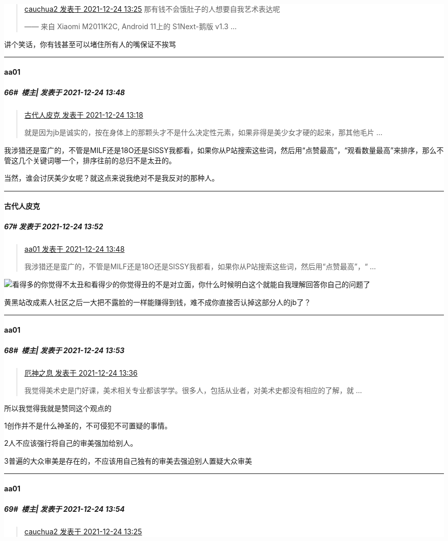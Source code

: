<blockquote><a href="httphttps://bbs.saraba1st.com/2b/forum.php?mod=redirect&amp;goto=findpost&amp;pid=54027454&amp;ptid=2043775" target="_blank">cauchua2 发表于 2021-12-24 13:25</a>
那有钱不会饿肚子的人想要自我艺术表达呢

—— 来自 Xiaomi M2011K2C, Android 11上的 S1Next-鹅版 v1.3 ...</blockquote>
讲个笑话，你有钱甚至可以堵住所有人的嘴保证不挨骂

*****

####  aa01  
##### 66#         楼主| 发表于 2021-12-24 13:48

<blockquote><a href="httphttps://bbs.saraba1st.com/2b/forum.php?mod=redirect&amp;goto=findpost&amp;pid=54027351&amp;ptid=2043775" target="_blank">古代人皮克 发表于 2021-12-24 13:18</a>

就是因为jb是诚实的，按在身体上的那颗头才不是什么决定性元素，如果非得是美少女才硬的起来，那其他毛片 ...</blockquote>
我涉猎还是蛮广的，不管是MILF还是18O还是SISSY我都看，如果你从P站搜索这些词，然后用“点赞最高”，“观看数量最高”来排序，那么不管这几个关键词哪一个，排序往前的总归不是太丑的。

当然，谁会讨厌美少女呢？就这点来说我绝对不是我反对的那种人。

*****

####  古代人皮克  
##### 67#       发表于 2021-12-24 13:52

<blockquote><a href="httphttps://bbs.saraba1st.com/2b/forum.php?mod=redirect&amp;goto=findpost&amp;pid=54027841&amp;ptid=2043775" target="_blank">aa01 发表于 2021-12-24 13:48</a>

我涉猎还是蛮广的，不管是MILF还是18O还是SISSY我都看，如果你从P站搜索这些词，然后用“点赞最高”，“ ...</blockquote>
<img src="https://static.saraba1st.com/image/smiley/face2017/067.png" referrerpolicy="no-referrer">看得多的你觉得不太丑和看得少的你觉得丑的不是对立面，你什么时候明白这个就能自我理解回答你自己的问题了

黄黑站改成素人社区之后一大把不露脸的一样能赚得到钱，难不成你直接否认掉这部分人的jb了？

*****

####  aa01  
##### 68#         楼主| 发表于 2021-12-24 13:53

<blockquote><a href="httphttps://bbs.saraba1st.com/2b/forum.php?mod=redirect&amp;goto=findpost&amp;pid=54027649&amp;ptid=2043775" target="_blank">厄神之息 发表于 2021-12-24 13:36</a>

我觉得美术史是门好课，美术相关专业都该学学。很多人，包括从业者，对美术史都没有相应的了解，就 ...</blockquote>
所以我觉得我就是赞同这个观点的

1创作并不是什么神圣的，不可侵犯不可置疑的事情。

2人不应该强行将自己的审美强加给别人。

3普遍的大众审美是存在的，不应该用自己独有的审美去强迫别人置疑大众审美

*****

####  aa01  
##### 69#         楼主| 发表于 2021-12-24 13:54

<blockquote><a href="httphttps://bbs.saraba1st.com/2b/forum.php?mod=redirect&amp;goto=findpost&amp;pid=54027454&amp;ptid=2043775" target="_blank">cauchua2 发表于 2021-12-24 13:25</a>
